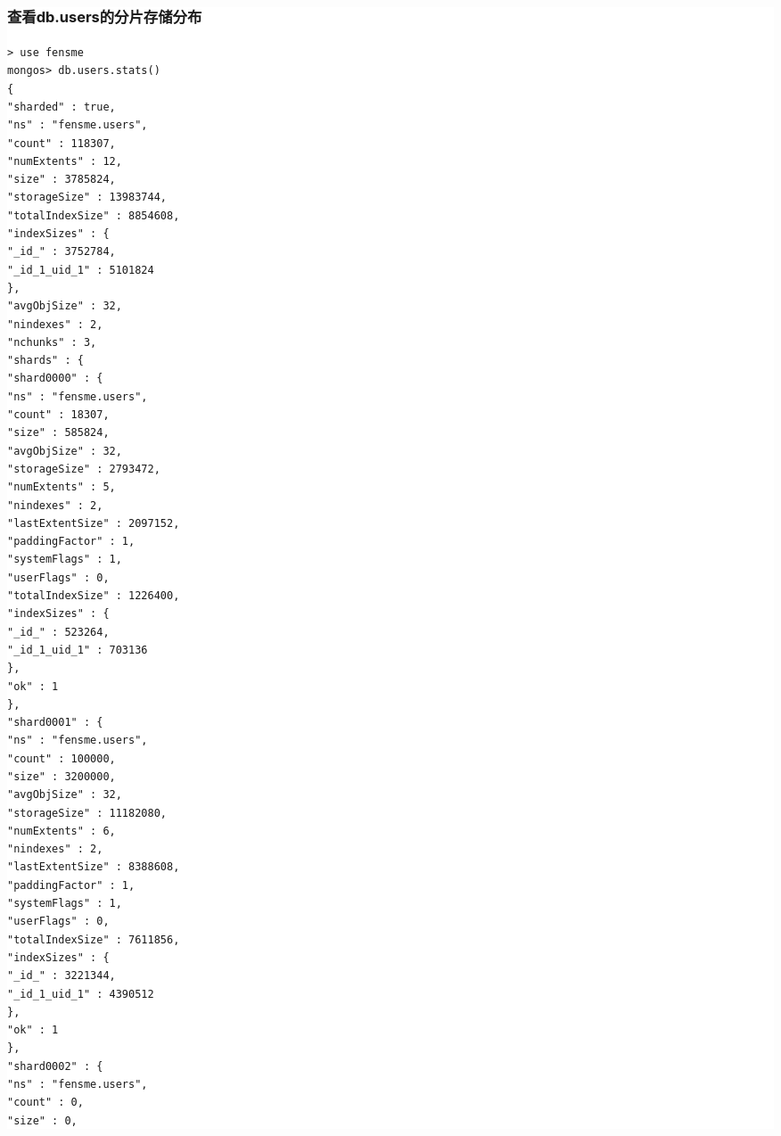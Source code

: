 ### 查看db.users的分片存储分布

```{bash}
> use fensme
mongos> db.users.stats()
{
"sharded" : true,
"ns" : "fensme.users",
"count" : 118307,
"numExtents" : 12,
"size" : 3785824,
"storageSize" : 13983744,
"totalIndexSize" : 8854608,
"indexSizes" : {
"_id_" : 3752784,
"_id_1_uid_1" : 5101824
},
"avgObjSize" : 32,
"nindexes" : 2,
"nchunks" : 3,
"shards" : {
"shard0000" : {
"ns" : "fensme.users",
"count" : 18307,
"size" : 585824,
"avgObjSize" : 32,
"storageSize" : 2793472,
"numExtents" : 5,
"nindexes" : 2,
"lastExtentSize" : 2097152,
"paddingFactor" : 1,
"systemFlags" : 1,
"userFlags" : 0,
"totalIndexSize" : 1226400,
"indexSizes" : {
"_id_" : 523264,
"_id_1_uid_1" : 703136
},
"ok" : 1
},
"shard0001" : {
"ns" : "fensme.users",
"count" : 100000,
"size" : 3200000,
"avgObjSize" : 32,
"storageSize" : 11182080,
"numExtents" : 6,
"nindexes" : 2,
"lastExtentSize" : 8388608,
"paddingFactor" : 1,
"systemFlags" : 1,
"userFlags" : 0,
"totalIndexSize" : 7611856,
"indexSizes" : {
"_id_" : 3221344,
"_id_1_uid_1" : 4390512
},
"ok" : 1
},
"shard0002" : {
"ns" : "fensme.users",
"count" : 0,
"size" : 0,
```